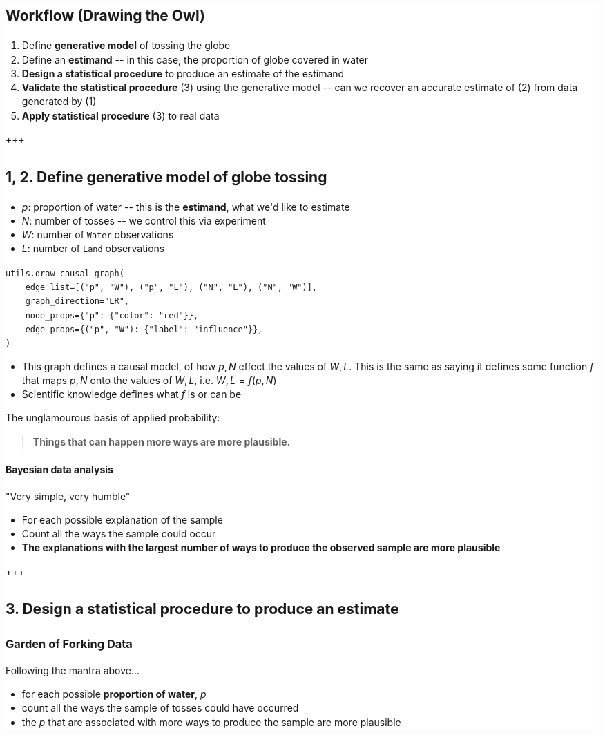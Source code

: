 ## Workflow (Drawing the Owl)

1. Define **generative model** of tossing the globe
2. Define an **estimand** -- in this case, the proportion of globe covered in water
3. **Design a statistical procedure** to produce an estimate of the estimand
4. **Validate the statistical procedure** (3) using the generative model -- can we recover an accurate estimate of (2) from data generated by (1)
5. **Apply statistical procedure** (3) to real data

+++

## 1, 2. Define generative model of globe tossing
- $p$: proportion of water -- this is the **estimand**, what we'd like to estimate
- $N$: number of tosses  -- we control this via experiment
- $W$: number of `Water` observations
- $L$: number of `Land` observations

```{code-cell} ipython3
utils.draw_causal_graph(
    edge_list=[("p", "W"), ("p", "L"), ("N", "L"), ("N", "W")],
    graph_direction="LR",
    node_props={"p": {"color": "red"}},
    edge_props={("p", "W"): {"label": "influence"}},
)
```

- This graph defines a causal model, of how $p, N$ effect the values of $W, L$. This is the same as saying it defines some function $f$ that maps $p, N$ onto the values of $W, L$, i.e.  $W, L = f(p, N)$
- Scientific knowledge defines what $f$ is or can be

The unglamourous basis of applied probability:
> **Things that can happen more ways are more plausible.**


#### Bayesian data analysis
"Very simple, very humble"
- For each possible explanation of the sample
- Count all the ways the sample could occur
- **The explanations with the largest number of ways to produce the observed sample are more plausible**

+++

## 3. Design a statistical procedure to produce an estimate
### Garden of Forking Data
Following the mantra above...

- for each possible **proportion of water**, $p$
- count all the ways the sample of tosses could have occurred
- the $p$ that are associated with more ways to produce the sample are more plausible
